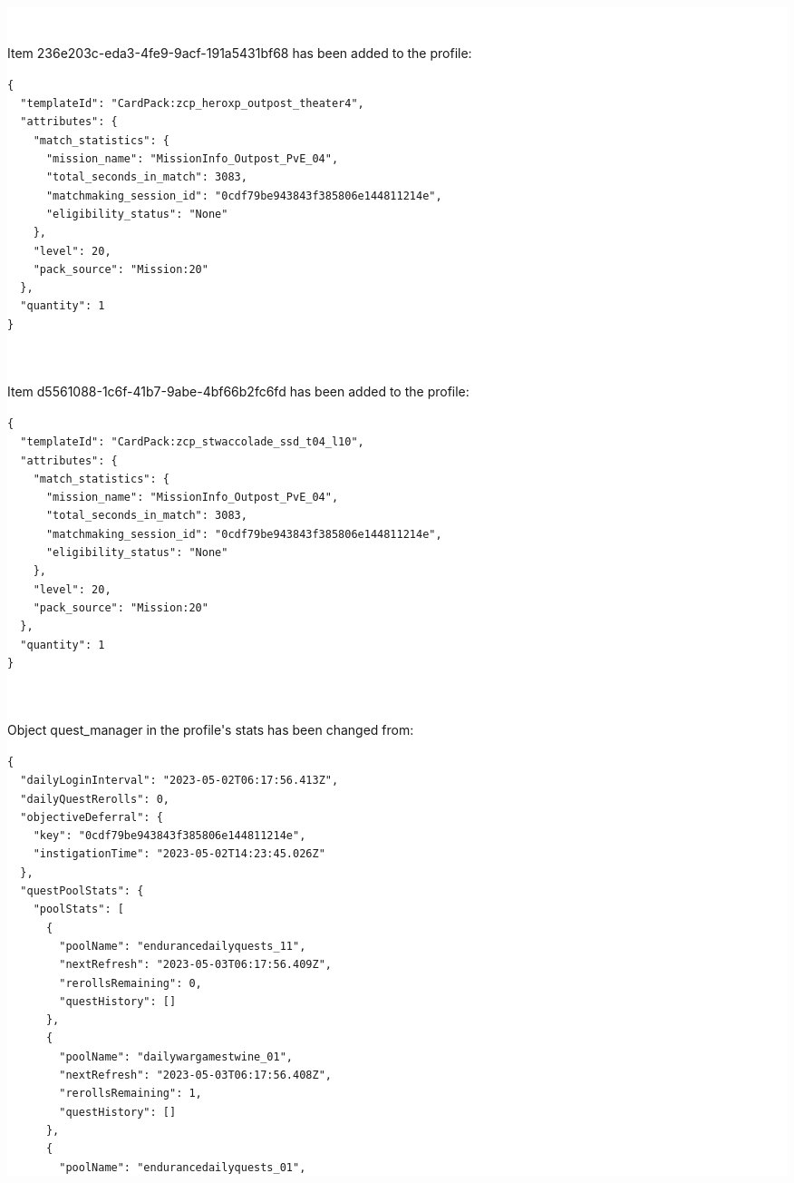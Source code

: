<br><br>
Item 236e203c-eda3-4fe9-9acf-191a5431bf68 has been added to the profile:

```
{
  "templateId": "CardPack:zcp_heroxp_outpost_theater4",
  "attributes": {
    "match_statistics": {
      "mission_name": "MissionInfo_Outpost_PvE_04",
      "total_seconds_in_match": 3083,
      "matchmaking_session_id": "0cdf79be943843f385806e144811214e",
      "eligibility_status": "None"
    },
    "level": 20,
    "pack_source": "Mission:20"
  },
  "quantity": 1
}
```

<br><br>
Item d5561088-1c6f-41b7-9abe-4bf66b2fc6fd has been added to the profile:

```
{
  "templateId": "CardPack:zcp_stwaccolade_ssd_t04_l10",
  "attributes": {
    "match_statistics": {
      "mission_name": "MissionInfo_Outpost_PvE_04",
      "total_seconds_in_match": 3083,
      "matchmaking_session_id": "0cdf79be943843f385806e144811214e",
      "eligibility_status": "None"
    },
    "level": 20,
    "pack_source": "Mission:20"
  },
  "quantity": 1
}
```

<br><br>
Object quest_manager in the profile's stats has been changed from:

```
{
  "dailyLoginInterval": "2023-05-02T06:17:56.413Z",
  "dailyQuestRerolls": 0,
  "objectiveDeferral": {
    "key": "0cdf79be943843f385806e144811214e",
    "instigationTime": "2023-05-02T14:23:45.026Z"
  },
  "questPoolStats": {
    "poolStats": [
      {
        "poolName": "endurancedailyquests_11",
        "nextRefresh": "2023-05-03T06:17:56.409Z",
        "rerollsRemaining": 0,
        "questHistory": []
      },
      {
        "poolName": "dailywargamestwine_01",
        "nextRefresh": "2023-05-03T06:17:56.408Z",
        "rerollsRemaining": 1,
        "questHistory": []
      },
      {
        "poolName": "endurancedailyquests_01",
```